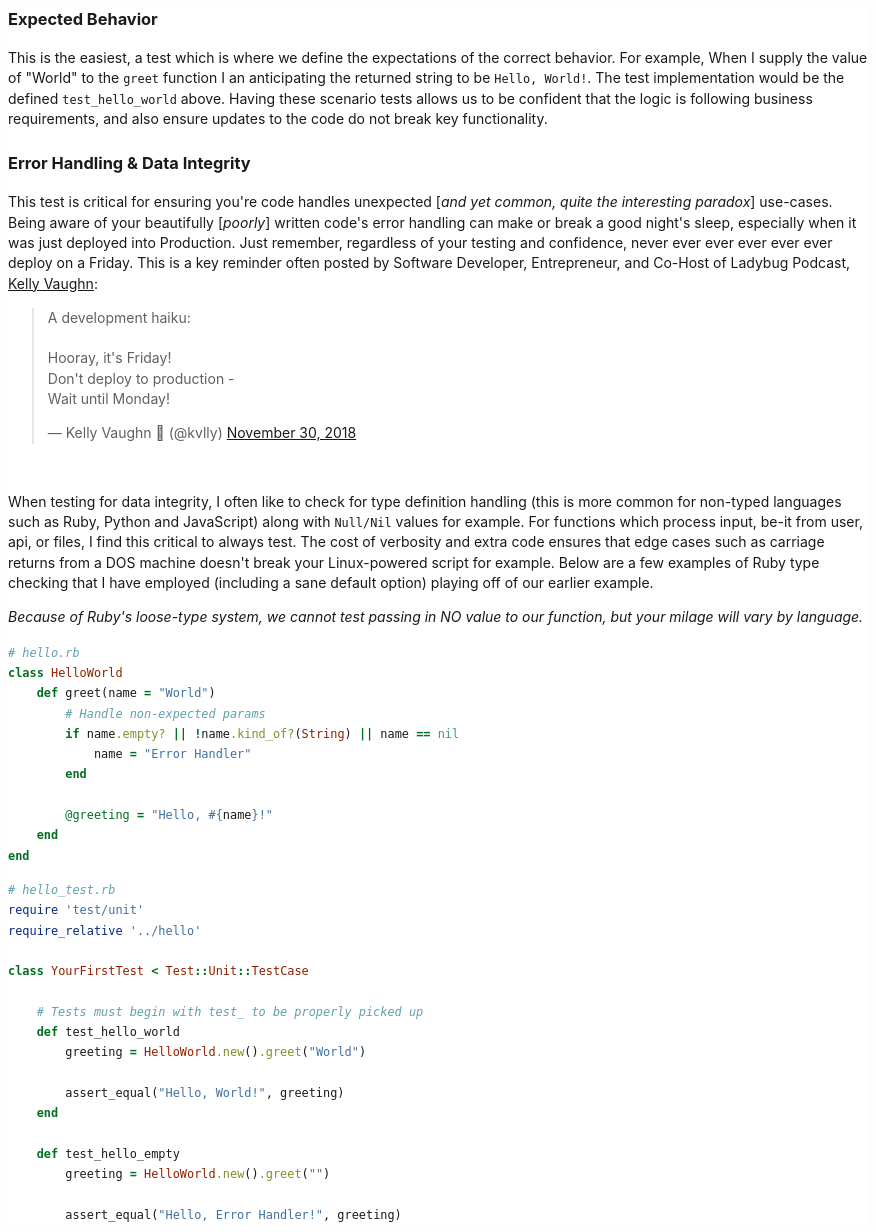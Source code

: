 ### Expected Behavior

This is the easiest, a test which is where we define the expectations of the correct behavior. For example, When I supply the value of "World" to the `greet` function I an anticipating the returned string to be `Hello, World!`. The test implementation would be the defined `test_hello_world` above. Having these scenario tests allows us to be confident that the logic is following business requirements, and also ensure updates to the code do not break key functionality.

### Error Handling & Data Integrity

This test is critical for ensuring you're code handles unexpected [_and yet common, quite the interesting paradox_] use-cases. Being aware of your beautifully [_poorly_] written code's error handling can make or break a good night's sleep, especially when it was just deployed into Production. Just remember, regardless of your testing and confidence, never ever ever ever ever ever deploy on a Friday. This is a key reminder often posted by Software Developer, Entrepreneur, and Co-Host of Ladybug Podcast, [Kelly Vaughn](https://kellyvaughn.co):

<blockquote class="twitter-tweet" data-lang="en"><p lang="en" dir="ltr">A development haiku:<br><br>Hooray, it&#39;s Friday!<br>Don&#39;t deploy to production -<br>Wait until Monday!</p>&mdash; Kelly Vaughn 🐞 (@kvlly) <a href="https://twitter.com/kvlly/status/1068608545862619141?ref_src=twsrc%5Etfw">November 30, 2018</a></blockquote> <br /> <script async src="https://platform.twitter.com/widgets.js" charset="utf-8"></script>

When testing for data integrity, I often like to check for type definition handling (this is more common for non-typed languages such as Ruby, Python and JavaScript) along with `Null/Nil` values for example. For functions which process input, be-it from user, api, or files, I find this critical to always test. The cost of verbosity and extra code ensures that edge cases such as carriage returns from a DOS machine doesn't break your Linux-powered script for example. Below are a few examples of Ruby type checking that I have employed (including a sane default option) playing off of our earlier example.

_Because of Ruby's loose-type system, we cannot test passing in NO value to our function, but your milage will vary by language._

```rb
# hello.rb
class HelloWorld
    def greet(name = "World")
        # Handle non-expected params
        if name.empty? || !name.kind_of?(String) || name == nil
            name = "Error Handler"
        end

        @greeting = "Hello, #{name}!"
    end
end
```

```rb
# hello_test.rb
require 'test/unit'
require_relative '../hello'

class YourFirstTest < Test::Unit::TestCase

    # Tests must begin with test_ to be properly picked up
    def test_hello_world
        greeting = HelloWorld.new().greet("World")

        assert_equal("Hello, World!", greeting)
    end

    def test_hello_empty
        greeting = HelloWorld.new().greet("")

        assert_equal("Hello, Error Handler!", greeting)
```